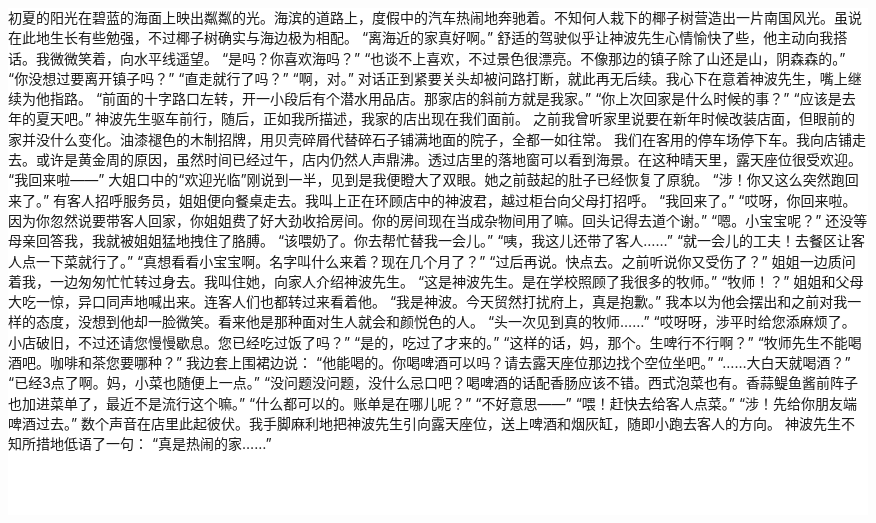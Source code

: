 初夏的阳光在碧蓝的海面上映出粼粼的光。海滨的道路上，度假中的汽车热闹地奔驰着。不知何人栽下的椰子树营造出一片南国风光。虽说在此地生长有些勉强，不过椰子树确实与海边极为相配。
“离海近的家真好啊。”
舒适的驾驶似乎让神波先生心情愉快了些，他主动向我搭话。我微微笑着，向水平线遥望。
“是吗？你喜欢海吗？”
“也谈不上喜欢，不过景色很漂亮。不像那边的镇子除了山还是山，阴森森的。”
“你没想过要离开镇子吗？”
“直走就行了吗？”
“啊，对。”
对话正到紧要关头却被问路打断，就此再无后续。我心下在意着神波先生，嘴上继续为他指路。
“前面的十字路口左转，开一小段后有个潜水用品店。那家店的斜前方就是我家。”
“你上次回家是什么时候的事？”
“应该是去年的夏天吧。”
神波先生驱车前行，随后，正如我所描述，我家的店出现在我们面前。
之前我曾听家里说要在新年时候改装店面，但眼前的家并没什么变化。油漆褪色的木制招牌，用贝壳碎屑代替碎石子铺满地面的院子，全都一如往常。
我们在客用的停车场停下车。我向店铺走去。或许是黄金周的原因，虽然时间已经过午，店内仍然人声鼎沸。透过店里的落地窗可以看到海景。在这种晴天里，露天座位很受欢迎。
“我回来啦——”
大姐口中的“欢迎光临”刚说到一半，见到是我便瞪大了双眼。她之前鼓起的肚子已经恢复了原貌。
“涉！你又这么突然跑回来了。”
有客人招呼服务员，姐姐便向餐桌走去。我叫上正在环顾店中的神波君，越过柜台向父母打招呼。
“我回来了。”
“哎呀，你回来啦。因为你忽然说要带客人回家，你姐姐费了好大劲收拾房间。你的房间现在当成杂物间用了嘛。回头记得去道个谢。”
“嗯。小宝宝呢？”
还没等母亲回答我，我就被姐姐猛地拽住了胳膊。
“该喂奶了。你去帮忙替我一会儿。”
“咦，我这儿还带了客人……”
“就一会儿的工夫！去餐区让客人点一下菜就行了。”
“真想看看小宝宝啊。名字叫什么来着？现在几个月了？”
“过后再说。快点去。之前听说你又受伤了？”
姐姐一边质问着我，一边匆匆忙忙转过身去。我叫住她，向家人介绍神波先生。
“这是神波先生。是在学校照顾了我很多的牧师。”
“牧师！？”
姐姐和父母大吃一惊，异口同声地喊出来。连客人们也都转过来看着他。
“我是神波。今天贸然打扰府上，真是抱歉。”
我本以为他会摆出和之前对我一样的态度，没想到他却一脸微笑。看来他是那种面对生人就会和颜悦色的人。
“头一次见到真的牧师……”
“哎呀呀，涉平时给您添麻烦了。小店破旧，不过还请您慢慢歇息。您已经吃过饭了吗？”
“是的，吃过了才来的。”
“这样的话，妈，那个。生啤行不行啊？”
“牧师先生不能喝酒吧。咖啡和茶您要哪种？”
我边套上围裙边说：
“他能喝的。你喝啤酒可以吗？请去露天座位那边找个空位坐吧。”
“……大白天就喝酒？”
“已经3点了啊。妈，小菜也随便上一点。”
“没问题没问题，没什么忌口吧？喝啤酒的话配香肠应该不错。西式泡菜也有。香蒜鳀鱼酱前阵子也加进菜单了，最近不是流行这个嘛。”
“什么都可以的。账单是在哪儿呢？”
“不好意思——”
“喂！赶快去给客人点菜。”
“涉！先给你朋友端啤酒过去。”
数个声音在店里此起彼伏。我手脚麻利地把神波先生引向露天座位，送上啤酒和烟灰缸，随即小跑去客人的方向。
神波先生不知所措地低语了一句：
“真是热闹的家……”
<br><br><br><br>
